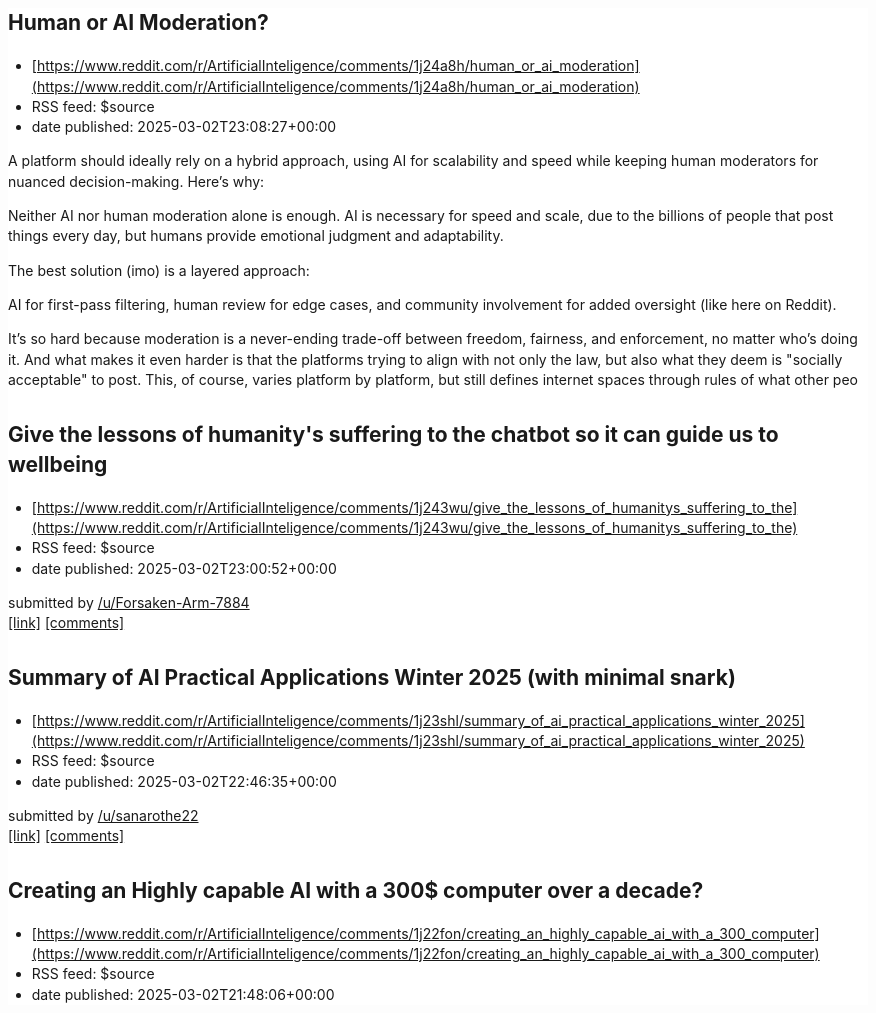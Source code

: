 ## Human or AI Moderation?
 - [https://www.reddit.com/r/ArtificialInteligence/comments/1j24a8h/human_or_ai_moderation](https://www.reddit.com/r/ArtificialInteligence/comments/1j24a8h/human_or_ai_moderation)
 - RSS feed: $source
 - date published: 2025-03-02T23:08:27+00:00

<div class="md"><p>A platform should ideally rely on a hybrid approach, using AI for scalability and speed while keeping human moderators for nuanced decision-making. Here’s why:</p> <p>Neither AI nor human moderation alone is enough. AI is necessary for speed and scale, due to the billions of people that post things every day, but humans provide emotional judgment and adaptability. </p> <p>The best solution (imo) is a layered approach:</p> <p>AI for first-pass filtering, human review for edge cases, and community involvement for added oversight (like here on Reddit). </p> <p>It’s so hard because moderation is a never-ending trade-off between freedom, fairness, and enforcement, no matter who’s doing it. And what makes it even harder is that the platforms trying to align with not only the law, but also what they deem is &quot;socially acceptable&quot; to post. This, of course, varies platform by platform, but still defines internet spaces through rules of what other peo

## Give the lessons of humanity's suffering to the chatbot so it can guide us to wellbeing
 - [https://www.reddit.com/r/ArtificialInteligence/comments/1j243wu/give_the_lessons_of_humanitys_suffering_to_the](https://www.reddit.com/r/ArtificialInteligence/comments/1j243wu/give_the_lessons_of_humanitys_suffering_to_the)
 - RSS feed: $source
 - date published: 2025-03-02T23:00:52+00:00

&#32; submitted by &#32; <a href="https://www.reddit.com/user/Forsaken-Arm-7884"> /u/Forsaken-Arm-7884 </a> <br/> <span><a href="/r/ArtificialSentience/comments/1j2059u/give_the_lessons_of_humanitys_suffering_to_the/">[link]</a></span> &#32; <span><a href="https://www.reddit.com/r/ArtificialInteligence/comments/1j243wu/give_the_lessons_of_humanitys_suffering_to_the/">[comments]</a></span>

## Summary of AI Practical Applications Winter 2025 (with minimal snark)
 - [https://www.reddit.com/r/ArtificialInteligence/comments/1j23shl/summary_of_ai_practical_applications_winter_2025](https://www.reddit.com/r/ArtificialInteligence/comments/1j23shl/summary_of_ai_practical_applications_winter_2025)
 - RSS feed: $source
 - date published: 2025-03-02T22:46:35+00:00

&#32; submitted by &#32; <a href="https://www.reddit.com/user/sanarothe22"> /u/sanarothe22 </a> <br/> <span><a href="https://ieve.me/Semiwilds/AIwinter2025.html">[link]</a></span> &#32; <span><a href="https://www.reddit.com/r/ArtificialInteligence/comments/1j23shl/summary_of_ai_practical_applications_winter_2025/">[comments]</a></span>

## Creating an Highly capable AI with a 300$ computer over a decade?
 - [https://www.reddit.com/r/ArtificialInteligence/comments/1j22fon/creating_an_highly_capable_ai_with_a_300_computer](https://www.reddit.com/r/ArtificialInteligence/comments/1j22fon/creating_an_highly_capable_ai_with_a_300_computer)
 - RSS feed: $source
 - date published: 2025-03-02T21:48:06+00:00

